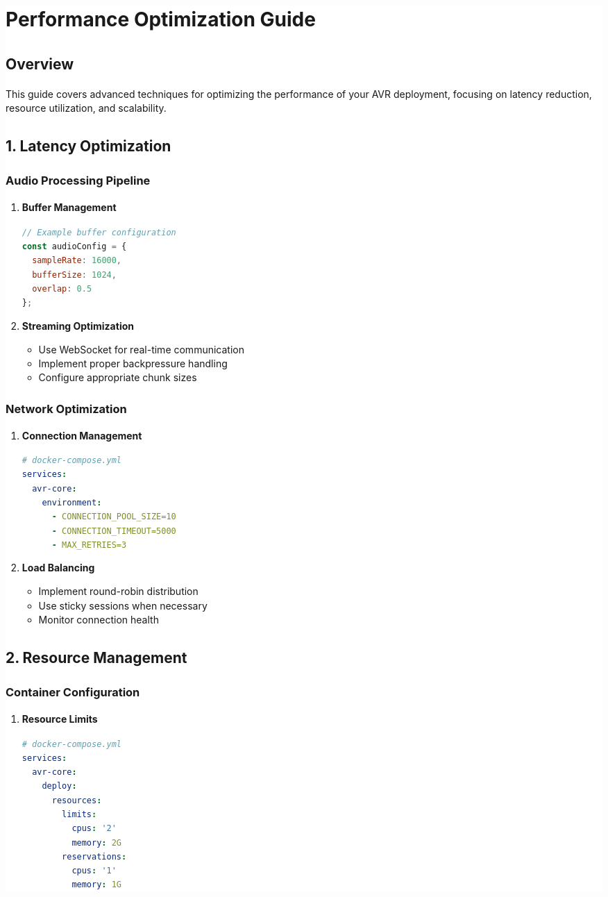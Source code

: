 # Performance Optimization Guide

## Overview

This guide covers advanced techniques for optimizing the performance of your AVR deployment, focusing on latency reduction, resource utilization, and scalability.

## 1. Latency Optimization

### Audio Processing Pipeline

1. **Buffer Management**
   ```javascript
   // Example buffer configuration
   const audioConfig = {
     sampleRate: 16000,
     bufferSize: 1024,
     overlap: 0.5
   };
   ```

2. **Streaming Optimization**
   - Use WebSocket for real-time communication
   - Implement proper backpressure handling
   - Configure appropriate chunk sizes

### Network Optimization

1. **Connection Management**
   ```yaml
   # docker-compose.yml
   services:
     avr-core:
       environment:
         - CONNECTION_POOL_SIZE=10
         - CONNECTION_TIMEOUT=5000
         - MAX_RETRIES=3
   ```

2. **Load Balancing**
   - Implement round-robin distribution
   - Use sticky sessions when necessary
   - Monitor connection health

## 2. Resource Management

### Container Configuration

1. **Resource Limits**
   ```yaml
   # docker-compose.yml
   services:
     avr-core:
       deploy:
         resources:
           limits:
             cpus: '2'
             memory: 2G
           reservations:
             cpus: '1'
             memory: 1G
   ```
